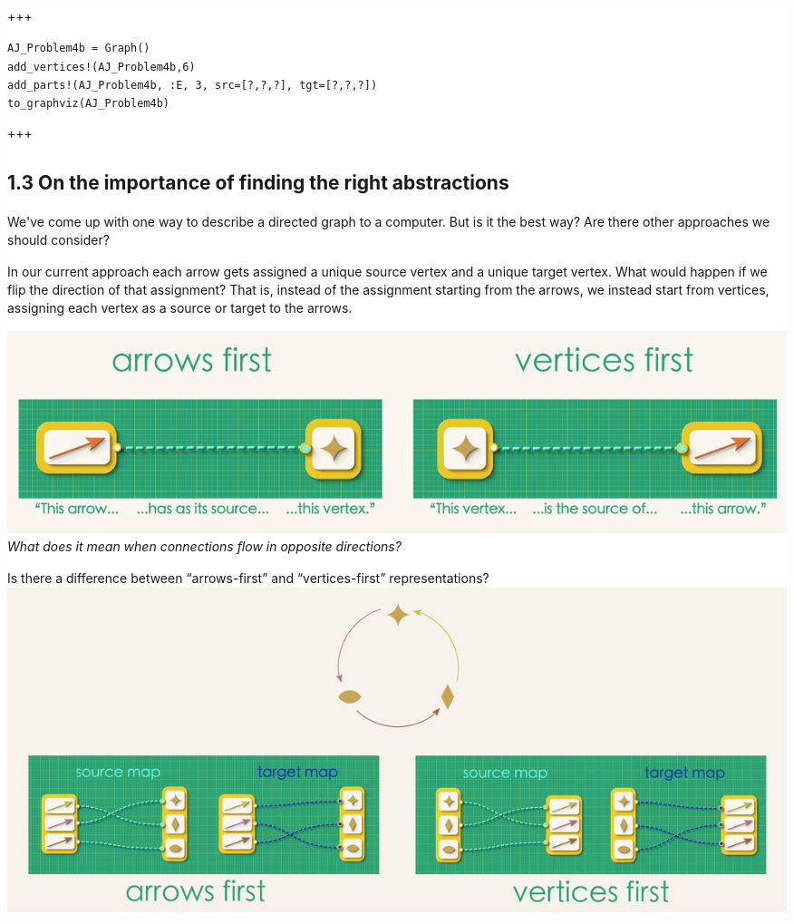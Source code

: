 
+++

```{code-cell}
AJ_Problem4b = Graph()
add_vertices!(AJ_Problem4b,6)
add_parts!(AJ_Problem4b, :E, 3, src=[?,?,?], tgt=[?,?,?])
to_graphviz(AJ_Problem4b)
```

+++


## 1.3 On the importance of finding the right abstractions 

We've come up with one way to describe a directed graph to a computer. But is it the best way? Are there other approaches we should consider?

In our current approach each arrow gets assigned a unique source vertex and a unique target vertex. What would happen if we flip the direction of that assignment? That is, instead of the assignment starting from the arrows, we instead start from vertices, assigning each vertex as a source or target to the arrows.

![whoops!](./assets/Ch1/WhichWay.gif)
*What does it mean when connections flow in opposite directions?*

Is there a difference between “arrows-first” and “vertices-first” representations?
![whoops!](./assets/Ch1/WhyNot.gif)
